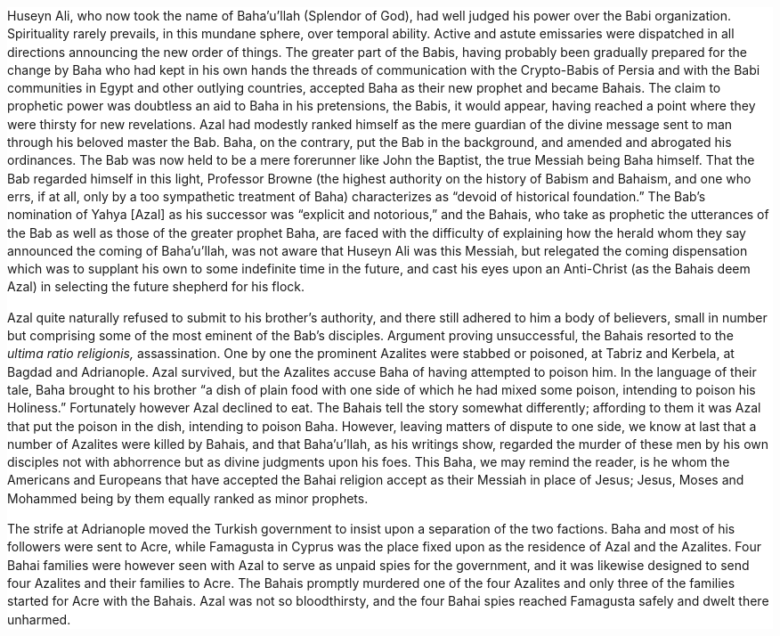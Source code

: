 Huseyn Ali, who now took the name of Baha’u’llah (Splendor of God), had well judged his power over the Babi organization. Spirituality rarely prevails, in this mundane sphere, over temporal ability. Active and astute emissaries were dispatched in all directions announcing the new order of things. The greater part of the Babis, having probably been gradually prepared for the change by Baha who had kept in his own hands the threads of communication with the Crypto-Babis of Persia and with the Babi communities in Egypt and other outlying countries, accepted Baha as their new prophet and became Bahais. The claim to prophetic power was doubtless an aid to Baha in his pretensions, the Babis, it would appear, having reached a point where they were thirsty for new revelations. Azal had modestly ranked himself as the mere guardian of the divine message sent to man through his beloved master the Bab. Baha, on the contrary, put the Bab in the background, and amended and abrogated his ordinances. The Bab was now held to be a mere forerunner like John the Baptist, the true Messiah being Baha himself. That the Bab regarded himself in this light, Professor Browne (the highest authority on the history of Babism and Bahaism, and one who errs, if at all, only by a too sympathetic treatment of Baha) characterizes as “devoid of historical foundation.” The Bab’s nomination of Yahya \[Azal\] as his successor was “explicit and notorious,” and the Bahais, who take as prophetic the utterances of the Bab as well as those of the greater prophet Baha, are faced with the difficulty of explaining how the herald whom they say announced the coming of Baha’u’llah, was not aware that Huseyn Ali was this Messiah, but relegated the coming dispensation which was to supplant his own to some indefinite time in the future, and cast his eyes upon an Anti-Christ (as the Bahais deem Azal) in selecting the future shepherd for his flock.

Azal quite naturally refused to submit to his brother’s authority, and there still adhered to him a body of believers, small in number but comprising some of the most eminent of the Bab’s disciples. Argument proving unsuccessful, the Bahais resorted to the _ultima ratio religionis,_ assassination. One by one the prominent Azalites were stabbed or poisoned, at Tabriz and Kerbela, at Bagdad and Adrianople. Azal survived, but the Azalites accuse Baha of having attempted to poison him. In the language of their tale, Baha brought to his brother “a dish of plain food with one side of which he had mixed some poison, intending to poison his Holiness.” Fortunately however Azal declined to eat. The Bahais tell the story somewhat differently; affording to them it was Azal that put the poison in the dish, intending to poison Baha. However, leaving matters of dispute to one side, we know at last that a number of Azalites were killed by Bahais, and that Baha’u’llah, as his writings show, regarded the murder of these men by his own disciples not with abhorrence but as divine judgments upon his foes. This Baha, we may remind the reader, is he whom the Americans and Europeans that have accepted the Bahai religion accept as their Messiah in place of Jesus; Jesus, Moses and Mohammed being by them equally ranked as minor prophets.

The strife at Adrianople moved the Turkish government to insist upon a separation of the two factions. Baha and most of his followers were sent to Acre, while Famagusta in Cyprus was the place fixed upon as the residence of Azal and the Azalites. Four Bahai families were however seen with Azal to serve as unpaid spies for the government, and it was likewise designed to send four Azalites and their families to Acre. The Bahais promptly murdered one of the four Azalites and only three of the families started for Acre with the Bahais. Azal was not so bloodthirsty, and the four Bahai spies reached Famagusta safely and dwelt there unharmed.
